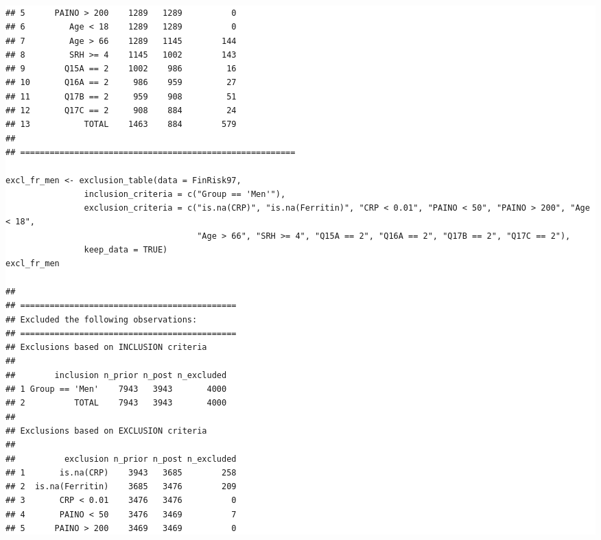     ## 5      PAINO > 200    1289   1289          0
    ## 6         Age < 18    1289   1289          0
    ## 7         Age > 66    1289   1145        144
    ## 8         SRH >= 4    1145   1002        143
    ## 9        Q15A == 2    1002    986         16
    ## 10       Q16A == 2     986    959         27
    ## 11       Q17B == 2     959    908         51
    ## 12       Q17C == 2     908    884         24
    ## 13           TOTAL    1463    884        579
    ## 
    ## ========================================================

    excl_fr_men <- exclusion_table(data = FinRisk97,
                    inclusion_criteria = c("Group == 'Men'"),
                    exclusion_criteria = c("is.na(CRP)", "is.na(Ferritin)", "CRP < 0.01", "PAINO < 50", "PAINO > 200", "Age < 18", 
                                           "Age > 66", "SRH >= 4", "Q15A == 2", "Q16A == 2", "Q17B == 2", "Q17C == 2"),
                    keep_data = TRUE)
    excl_fr_men

    ## 
    ## ============================================
    ## Excluded the following observations:
    ## ============================================
    ## Exclusions based on INCLUSION criteria
    ## 
    ##        inclusion n_prior n_post n_excluded
    ## 1 Group == 'Men'    7943   3943       4000
    ## 2          TOTAL    7943   3943       4000
    ## 
    ## Exclusions based on EXCLUSION criteria
    ## 
    ##          exclusion n_prior n_post n_excluded
    ## 1       is.na(CRP)    3943   3685        258
    ## 2  is.na(Ferritin)    3685   3476        209
    ## 3       CRP < 0.01    3476   3476          0
    ## 4       PAINO < 50    3476   3469          7
    ## 5      PAINO > 200    3469   3469          0